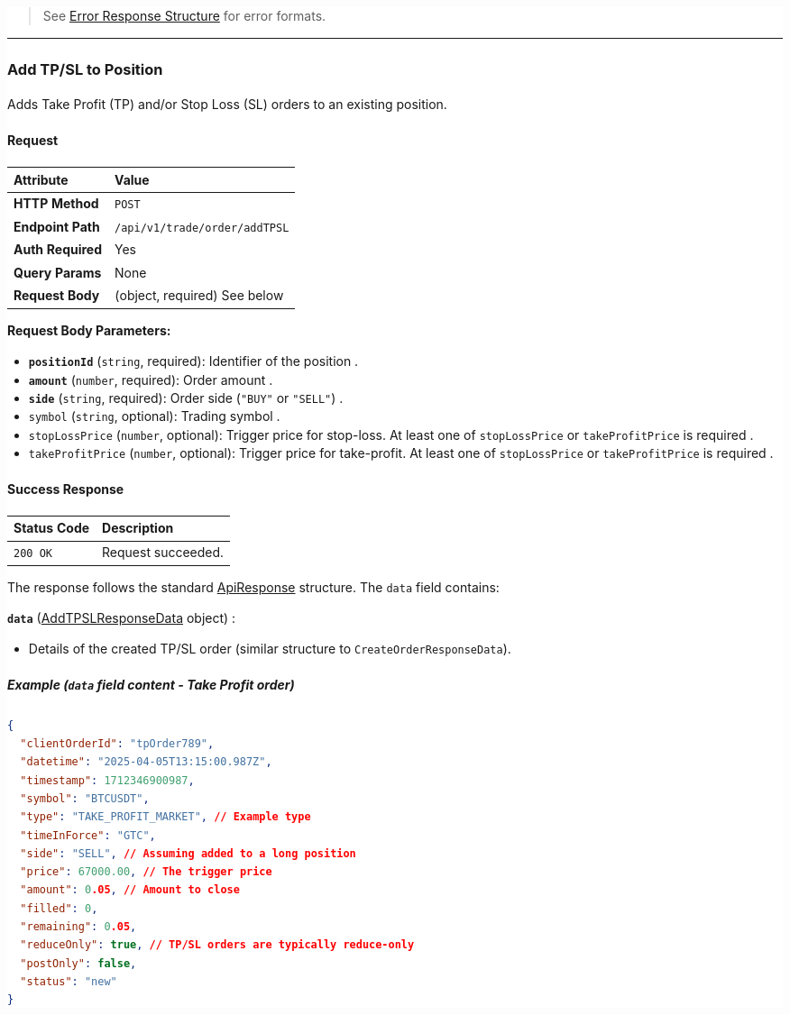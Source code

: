 > See [Error Response Structure](../error-handling.md) for error formats.

---

### <a id="add-tpsl"> Add TP/SL to Position

Adds Take Profit (TP) and/or Stop Loss (SL) orders to an existing position.

#### Request

| Attribute       | Value                       |
| :-------------- | :-------------------------- |
| **HTTP Method** | `POST`                      |
| **Endpoint Path**| `/api/v1/trade/order/addTPSL`  |
| **Auth Required**| Yes                         |
| **Query Params** | None                        |
| **Request Body** | (object, required) See below |

**Request Body Parameters:**

-   **`positionId`** (`string`, required): Identifier of the position .
-   **`amount`** (`number`, required): Order amount .
-   **`side`** (`string`, required): Order side (`"BUY"` or `"SELL"`) .
-   `symbol` (`string`, optional): Trading symbol .
-   `stopLossPrice` (`number`, optional): Trigger price for stop-loss. At least one of `stopLossPrice` or `takeProfitPrice` is required .
-   `takeProfitPrice` (`number`, optional): Trigger price for take-profit. At least one of `stopLossPrice` or `takeProfitPrice` is required .

#### Success Response

| Status Code | Description      |
| :---------- | :--------------- |
| `200 OK`    | Request succeeded. |

The response follows the standard [ApiResponse](../data-models.md#apiresponse) structure. The `data` field contains:

**`data`** ([AddTPSLResponseData](../data-models.md#addtpslresponsedata) object) :
- Details of the created TP/SL order (similar structure to `CreateOrderResponseData`).

##### Example (`data` field content - Take Profit order)

```json
{
  "clientOrderId": "tpOrder789",
  "datetime": "2025-04-05T13:15:00.987Z",
  "timestamp": 1712346900987,
  "symbol": "BTCUSDT",
  "type": "TAKE_PROFIT_MARKET", // Example type
  "timeInForce": "GTC",
  "side": "SELL", // Assuming added to a long position
  "price": 67000.00, // The trigger price
  "amount": 0.05, // Amount to close
  "filled": 0,
  "remaining": 0.05,
  "reduceOnly": true, // TP/SL orders are typically reduce-only
  "postOnly": false,
  "status": "new"
}
```
